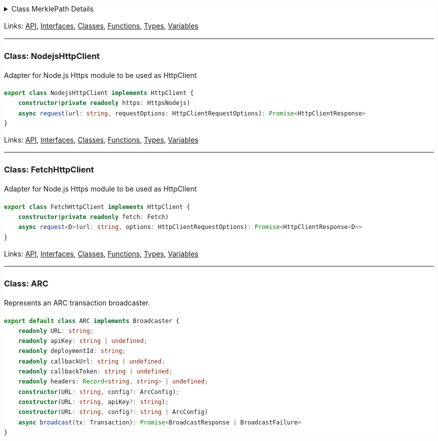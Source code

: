 <details><summary>Class MerklePath Details</summary></details>

Links: [API](#api), [Interfaces](#interfaces), [Classes](#classes), [Functions](#functions), [Types](#types), [Variables](#variables)

---
### Class: NodejsHttpClient

Adapter for Node.js Https module to be used as HttpClient

```ts
export class NodejsHttpClient implements HttpClient {
    constructor(private readonly https: HttpsNodejs) 
    async request(url: string, requestOptions: HttpClientRequestOptions): Promise<HttpClientResponse> 
}
```

Links: [API](#api), [Interfaces](#interfaces), [Classes](#classes), [Functions](#functions), [Types](#types), [Variables](#variables)

---
### Class: FetchHttpClient

Adapter for Node.js Https module to be used as HttpClient

```ts
export class FetchHttpClient implements HttpClient {
    constructor(private readonly fetch: Fetch) 
    async request<D>(url: string, options: HttpClientRequestOptions): Promise<HttpClientResponse<D>> 
}
```

Links: [API](#api), [Interfaces](#interfaces), [Classes](#classes), [Functions](#functions), [Types](#types), [Variables](#variables)

---
### Class: ARC

Represents an ARC transaction broadcaster.

```ts
export default class ARC implements Broadcaster {
    readonly URL: string;
    readonly apiKey: string | undefined;
    readonly deploymentId: string;
    readonly callbackUrl: string | undefined;
    readonly callbackToken: string | undefined;
    readonly headers: Record<string, string> | undefined;
    constructor(URL: string, config?: ArcConfig);
    constructor(URL: string, apiKey?: string);
    constructor(URL: string, config?: string | ArcConfig) 
    async broadcast(tx: Transaction): Promise<BroadcastResponse | BroadcastFailure> 
}
```
